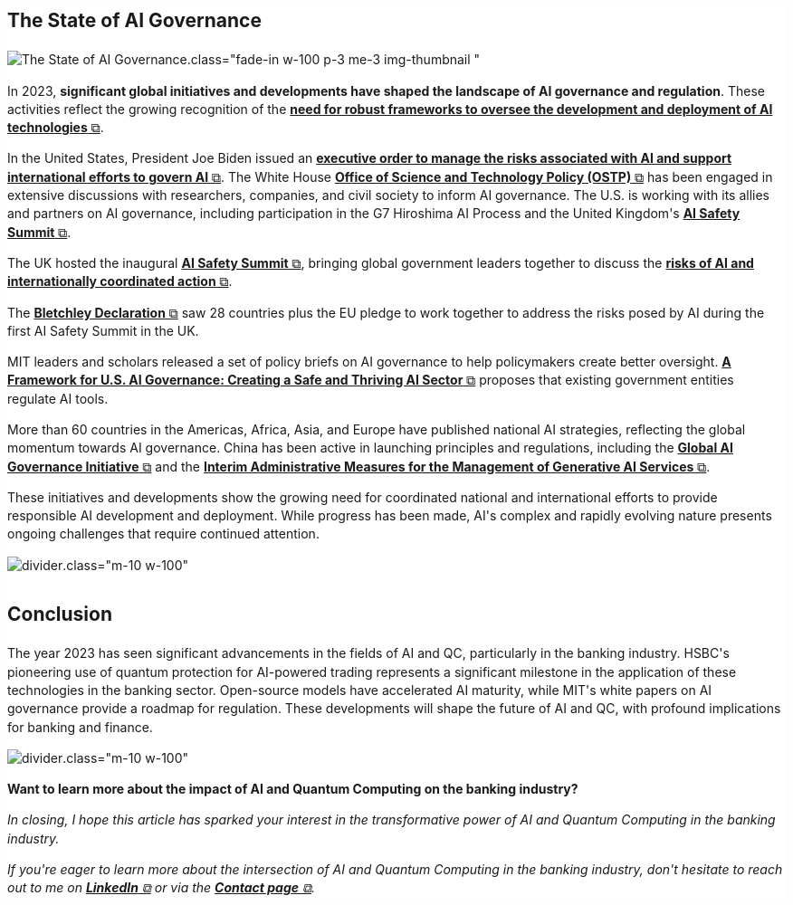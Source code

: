 ## The State of AI Governance

![The State of AI Governance][28].class=\"fade-in w-100 p-3 me-3 img-thumbnail \"

In 2023, **significant global initiatives and developments have shaped the landscape of AI governance and regulation**. These activities reflect the growing recognition of the [**need for robust frameworks to oversee the development and deployment of AI technologies** ⧉][19].

In the United States, President Joe Biden issued an [**executive order to manage the risks associated with AI and support international efforts to govern AI** ⧉][15]. The White House [**Office of Science and Technology Policy (OSTP)** ⧉][23] has been engaged in extensive discussions with researchers, companies, and civil society to inform AI governance. The U.S. is working with its allies and partners on AI governance, including participation in the G7 Hiroshima AI Process and the United Kingdom's [**AI Safety Summit** ⧉][16].

The UK hosted the inaugural [**AI Safety Summit** ⧉][16], bringing global government leaders together to discuss the [**risks of AI and internationally coordinated action** ⧉][17].

The [**Bletchley Declaration** ⧉][18] saw 28 countries plus the EU pledge to work together to address the risks posed by AI during the first AI Safety Summit in the UK.

MIT leaders and scholars released a set of policy briefs on AI governance to help policymakers create better oversight. [**A Framework for U.S. AI Governance: Creating a Safe and Thriving AI Sector** ⧉][20] proposes that existing government entities regulate AI tools.

More than 60 countries in the Americas, Africa, Asia, and Europe have published national AI strategies, reflecting the global momentum towards AI governance. China has been active in launching principles and regulations, including the [**Global AI Governance Initiative** ⧉][06] and the [**Interim Administrative Measures for the Management of Generative AI Services** ⧉][05].

These initiatives and developments show the growing need for coordinated national and international efforts to provide responsible AI development and deployment. While progress has been made, AI's complex and rapidly evolving nature presents ongoing challenges that require continued attention.

![divider][divider].class=\"m-10 w-100\"

## Conclusion

The year 2023 has seen significant advancements in the fields of AI and QC, particularly in the banking industry. HSBC's pioneering use of quantum protection for AI-powered trading represents a significant milestone in the application of these technologies in the banking sector. Open-source models have accelerated AI maturity, while MIT's white papers on AI governance provide a roadmap for regulation. These developments will shape the future of AI and QC, with profound implications for banking and finance.

![divider][divider].class=\"m-10 w-100\"

**Want to learn more about the impact of AI and Quantum Computing on the banking industry?**

*In closing, I hope this article has sparked your interest in the transformative power of AI and Quantum Computing in the banking industry.*

*If you're eager to learn more about the intersection of AI and Quantum Computing in the banking industry, don't hesitate to reach out to me on [**LinkedIn** ⧉][02] or via the [**Contact page** ⧉][03].*


[01]: https://www.hsbc.com/news-and-views/news/media-releases/2023/hsbc-pioneers-quantum-protection-for-ai-powered-fx-trading "HSBC's Integration of Quantum Computing in Banking Operations"
[02]: https://www.linkedin.com/in/sebastienrousseau/ "Sebastien Rousseau on LinkedIn"
[03]: https://sebastienrousseau.com/contact/index.html "Contact Sebastien Rousseau"
[05]: http://www.cac.gov.cn/2023-07/13/c_1690898327029107.htm "Interim Measures for Generative Artificial Intelligence Service Management"
[06]: https://www.fmprc.gov.cn/mfa_eng/wjdt_665385/2649_665393/202310/t20231020_11164834.html "Global AI Governance Initiative"
[07]: https://wizardlm.github.io/ "WizardLM"
[08]: https://ai.meta.com/llama/ "LLaMA 2"
[09]: https://lmsys.org/blog/2023-03-30-vicuna/ "Vicuna: An Open-Source Chatbot Impressing GPT-4 with 90%* ChatGPT Quality"
[10]: https://mistral.ai/news/mixtral-of-experts/ "Mixtral 8x7B: An Open-Source Language Model Matching GPT-3.5 and Outperforming LLaMA 2-70B"
[11]: https://huggingface.co/EleutherAI/gpt-neox-20b "GPT-NeoX-20B"
[12]: https://huggingface.co/kingoflolz/mesh-transformer-jax "GPT-J"
[13]: https://huggingface.co/kingoflolz/mesh-transformer-jax "OPT-175B"
[14]: https://huggingface.co/kingoflolz/mesh-transformer-jax "LLMa 2"
[15]: https://carnegieendowment.org/2023/11/14/future-of-ai-governance-conversation-with-arati-prabhakar-event-8195 "The Future of AI Governance: A Conversation with Arati Prabhakar"
[16]: https://www.aisafetysummit.gov.uk/ "AI Safety Summit"
[17]: https://www.cov.com/en/news-and-insights/insights/2023/12/international-developments-in-ai-governance-same-goal-different-paths "International developments in AI governance: same goal, different paths"
[18]: https://www.gov.uk/government/publications/ai-safety-summit-2023-the-bletchley-declaration/the-bletchley-declaration-by-countries-attending-the-ai-safety-summit-1-2-november-2023 "The Bletchley Declaration by Countries Attending the AI Safety Summit, 1-2 November 2023"
[19]: https://www.spglobal.com/en/research-insights/featured/special-editorial/the-ai-governance-challenge "The AI Governance Challenge"
[20]: https://news.mit.edu/2023/mit-group-releases-white-papers-governance-ai-1211 "MIT group releases white papers on governance of AI"
[21]: https://kura.pro/stock/diagrams/ai-software-market-revenue-2018-2025-professional.svg "AI Software Market's Surging Revenue: A Visualization of Growth"
[22]: https://kura.pro/stock/diagrams/rise-of-open-source-ai-models-bar-chart.svg "Explosive Growth of Open-Source AI Models in 2023"
[23]: https://www.whitehouse.gov/ostp/ "Office of Science and Technology Policy"
[24]: https://www.youtube.com/@BankingOnQuantum "Banking on Quantum YouTube Channel"
[25]: https://www.youtube.com/@BankingOnQuantum?sub_confirmation=1 "Subscribe to @BankingOnQuantum YouTube Channel"
[26]: https://deepmind.google/technologies/gemini/#introduction "Google Gemini LLM"
[27]: https://ai.google/discover/palm2/ "PaLM 2"
[28]: https://kura.pro/stock/images/banners/ai-regulation-gavel-chip.webp "AI Regulations"
[divider]: https://kura.pro/common/images/elements/divider.svg "Divider"